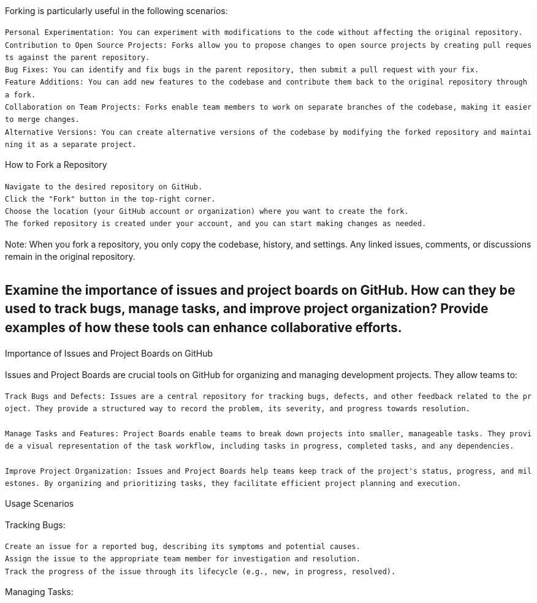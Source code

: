 Forking is particularly useful in the following scenarios:

    Personal Experimentation: You can experiment with modifications to the code without affecting the original repository.
    Contribution to Open Source Projects: Forks allow you to propose changes to open source projects by creating pull requests against the parent repository.
    Bug Fixes: You can identify and fix bugs in the parent repository, then submit a pull request with your fix.
    Feature Additions: You can add new features to the codebase and contribute them back to the original repository through a fork.
    Collaboration on Team Projects: Forks enable team members to work on separate branches of the codebase, making it easier to merge changes.
    Alternative Versions: You can create alternative versions of the codebase by modifying the forked repository and maintaining it as a separate project.

How to Fork a Repository

    Navigate to the desired repository on GitHub.
    Click the "Fork" button in the top-right corner.
    Choose the location (your GitHub account or organization) where you want to create the fork.
    The forked repository is created under your account, and you can start making changes as needed.

Note: When you fork a repository, you only copy the codebase, history, and settings. Any linked issues, comments, or discussions remain in the original repository.

## Examine the importance of issues and project boards on GitHub. How can they be used to track bugs, manage tasks, and improve project organization? Provide examples of how these tools can enhance collaborative efforts.
Importance of Issues and Project Boards on GitHub

Issues and Project Boards are crucial tools on GitHub for organizing and managing development projects. They allow teams to:

    Track Bugs and Defects: Issues are a central repository for tracking bugs, defects, and other feedback related to the project. They provide a structured way to record the problem, its severity, and progress towards resolution.

    Manage Tasks and Features: Project Boards enable teams to break down projects into smaller, manageable tasks. They provide a visual representation of the task workflow, including tasks in progress, completed tasks, and any dependencies.

    Improve Project Organization: Issues and Project Boards help teams keep track of the project's status, progress, and milestones. By organizing and prioritizing tasks, they facilitate efficient project planning and execution.

Usage Scenarios

Tracking Bugs:

    Create an issue for a reported bug, describing its symptoms and potential causes.
    Assign the issue to the appropriate team member for investigation and resolution.
    Track the progress of the issue through its lifecycle (e.g., new, in progress, resolved).

Managing Tasks:

